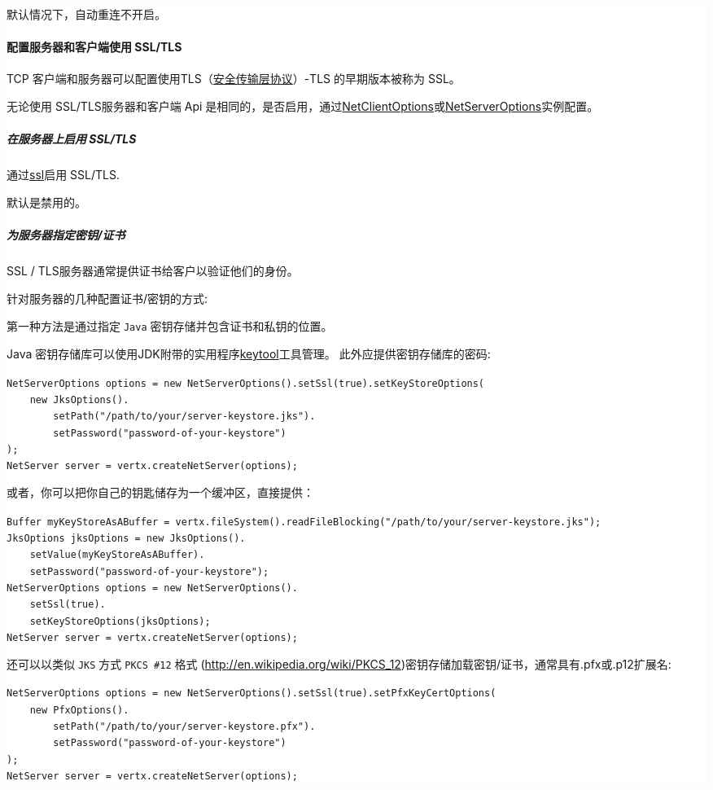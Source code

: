 默认情况下，自动重连不开启。

#### 配置服务器和客户端使用 SSL/TLS 

TCP 客户端和服务器可以配置使用TLS（[安全传输层协议](http://baike.baidu.com/link?url=PPiSbb4Qa9EBJQ8PABddBZGoD1jx28958c9gksFY92a0BHpWJEgLau-pF5xwMrhyB-5TlJeqJCk-ZZe0wllKTq)）-TLS 的早期版本被称为 SSL。

无论使用 SSL/TLS服务器和客户端 Api 是相同的，是否启用，通过[NetClientOptions](http://vertx.io/docs/apidocs/io/vertx/core/net/NetClientOptions.html)或[NetServerOptions](http://vertx.io/docs/apidocs/io/vertx/core/net/NetServerOptions.html)实例配置。

##### 在服务器上启用 SSL/TLS

通过[ssl](http://vertx.io/docs/apidocs/io/vertx/core/net/NetServerOptions.html#setSsl-boolean-)启用 SSL/TLS.

默认是禁用的。

##### 为服务器指定密钥/证书

SSL / TLS服务器通常提供证书给客户以验证他们的身份。

针对服务器的几种配置证书/密钥的方式:

第一种方法是通过指定 `Java` 密钥存储并包含证书和私钥的位置。

Java 密钥存储库可以使用JDK附带的实用程序[keytool](http://docs.oracle.com/javase/6/docs/technotes/tools/solaris/keytool.html)工具管理。
此外应提供密钥存储库的密码:

```
NetServerOptions options = new NetServerOptions().setSsl(true).setKeyStoreOptions(
    new JksOptions().
        setPath("/path/to/your/server-keystore.jks").
        setPassword("password-of-your-keystore")
);
NetServer server = vertx.createNetServer(options);
```

或者，你可以把你自己的钥匙储存为一个缓冲区，直接提供：


```
Buffer myKeyStoreAsABuffer = vertx.fileSystem().readFileBlocking("/path/to/your/server-keystore.jks");
JksOptions jksOptions = new JksOptions().
    setValue(myKeyStoreAsABuffer).
    setPassword("password-of-your-keystore");
NetServerOptions options = new NetServerOptions().
    setSsl(true).
    setKeyStoreOptions(jksOptions);
NetServer server = vertx.createNetServer(options);
```

还可以以类似 `JKS` 方式 `PKCS #12` 格式 (http://en.wikipedia.org/wiki/PKCS_12)密钥存储加载密钥/证书，通常具有.pfx或.p12扩展名:

```
NetServerOptions options = new NetServerOptions().setSsl(true).setPfxKeyCertOptions(
    new PfxOptions().
        setPath("/path/to/your/server-keystore.pfx").
        setPassword("password-of-your-keystore")
);
NetServer server = vertx.createNetServer(options);
```
